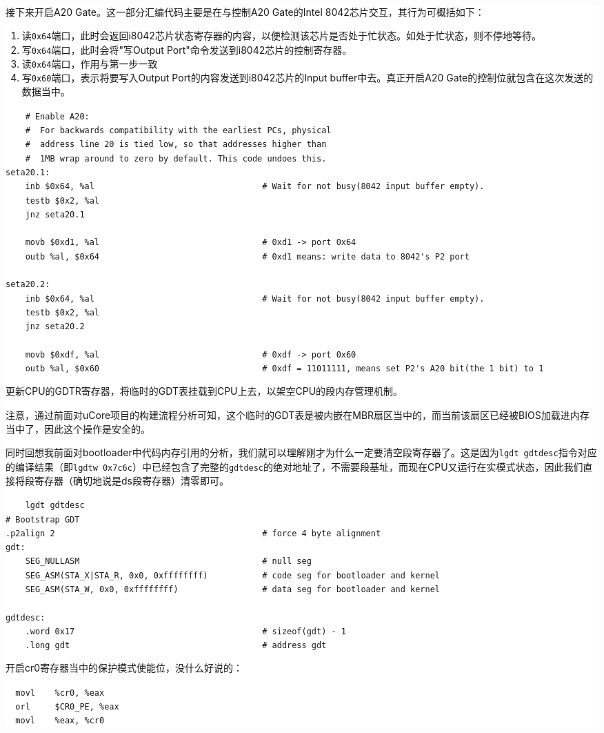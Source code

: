 接下来开启A20 Gate。这一部分汇编代码主要是在与控制A20 Gate的Intel 8042芯片交互，其行为可概括如下：

1.  读`0x64`端口，此时会返回i8042芯片状态寄存器的内容，以便检测该芯片是否处于忙状态。如处于忙状态，则不停地等待。
2.  写`0x64`端口，此时会将"写Output Port"命令发送到i8042芯片的控制寄存器。
3.  读`0x64`端口，作用与第一步一致
4.  写`0x60`端口，表示将要写入Output Port的内容发送到i8042芯片的Input buffer中去。真正开启A20 Gate的控制位就包含在这次发送的数据当中。

```
    # Enable A20:
    #  For backwards compatibility with the earliest PCs, physical
    #  address line 20 is tied low, so that addresses higher than
    #  1MB wrap around to zero by default. This code undoes this.
seta20.1:
    inb $0x64, %al                                  # Wait for not busy(8042 input buffer empty).
    testb $0x2, %al
    jnz seta20.1

    movb $0xd1, %al                                 # 0xd1 -> port 0x64
    outb %al, $0x64                                 # 0xd1 means: write data to 8042's P2 port

seta20.2:
    inb $0x64, %al                                  # Wait for not busy(8042 input buffer empty).
    testb $0x2, %al
    jnz seta20.2

    movb $0xdf, %al                                 # 0xdf -> port 0x60
    outb %al, $0x60                                 # 0xdf = 11011111, means set P2's A20 bit(the 1 bit) to 1

```

更新CPU的GDTR寄存器，将临时的GDT表挂载到CPU上去，以架空CPU的段内存管理机制。

注意，通过前面对uCore项目的构建流程分析可知，这个临时的GDT表是被内嵌在MBR扇区当中的，而当前该扇区已经被BIOS加载进内存当中了，因此这个操作是安全的。

同时回想我前面对bootloader中代码内存引用的分析，我们就可以理解刚才为什么一定要清空段寄存器了。这是因为`lgdt gdtdesc`指令对应的编译结果（即`lgdtw 0x7c6c`）中已经包含了完整的`gdtdesc`的绝对地址了，不需要段基址，而现在CPU又运行在实模式状态，因此我们直接将段寄存器（确切地说是ds段寄存器）清零即可。

```assembler
    lgdt gdtdesc
# Bootstrap GDT
.p2align 2                                          # force 4 byte alignment
gdt:
    SEG_NULLASM                                     # null seg
    SEG_ASM(STA_X|STA_R, 0x0, 0xffffffff)           # code seg for bootloader and kernel
    SEG_ASM(STA_W, 0x0, 0xffffffff)                 # data seg for bootloader and kernel

gdtdesc:
    .word 0x17                                      # sizeof(gdt) - 1
    .long gdt                                       # address gdt
```

开启cr0寄存器当中的保护模式使能位，没什么好说的：

```assembler
  movl    %cr0, %eax
  orl     $CR0_PE, %eax
  movl    %eax, %cr0
```
